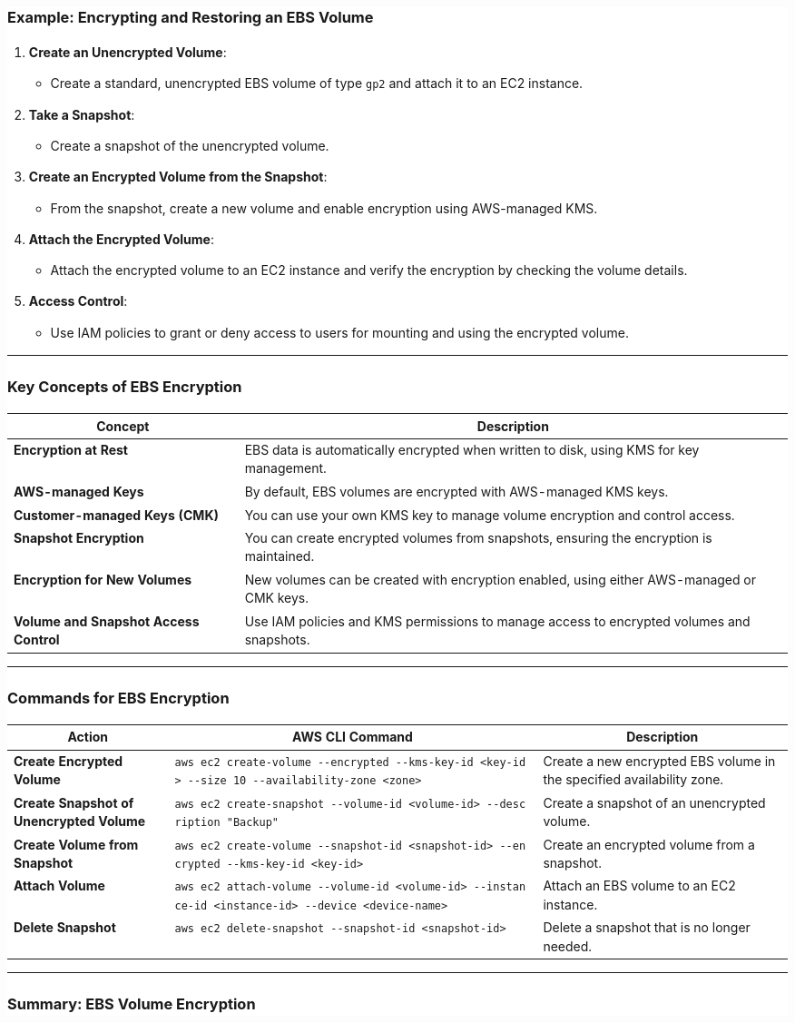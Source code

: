 ### **Example: Encrypting and Restoring an EBS Volume**

1. **Create an Unencrypted Volume**:
   - Create a standard, unencrypted EBS volume of type `gp2` and attach it to an EC2 instance.

2. **Take a Snapshot**:
   - Create a snapshot of the unencrypted volume.

3. **Create an Encrypted Volume from the Snapshot**:
   - From the snapshot, create a new volume and enable encryption using AWS-managed KMS.

4. **Attach the Encrypted Volume**:
   - Attach the encrypted volume to an EC2 instance and verify the encryption by checking the volume details.

5. **Access Control**:
   - Use IAM policies to grant or deny access to users for mounting and using the encrypted volume.

---

### **Key Concepts of EBS Encryption**

| **Concept**                        | **Description**                                                                      |
|-------------------------------------|--------------------------------------------------------------------------------------|
| **Encryption at Rest**              | EBS data is automatically encrypted when written to disk, using KMS for key management.|
| **AWS-managed Keys**                | By default, EBS volumes are encrypted with AWS-managed KMS keys.                     |
| **Customer-managed Keys (CMK)**     | You can use your own KMS key to manage volume encryption and control access.         |
| **Snapshot Encryption**             | You can create encrypted volumes from snapshots, ensuring the encryption is maintained.|
| **Encryption for New Volumes**      | New volumes can be created with encryption enabled, using either AWS-managed or CMK keys.|
| **Volume and Snapshot Access Control** | Use IAM policies and KMS permissions to manage access to encrypted volumes and snapshots. |

---

### **Commands for EBS Encryption**

| **Action**                        | **AWS CLI Command**                                            | **Description**                                                                  |
|-----------------------------------|---------------------------------------------------------------|----------------------------------------------------------------------------------|
| **Create Encrypted Volume**       | `aws ec2 create-volume --encrypted --kms-key-id <key-id> --size 10 --availability-zone <zone>` | Create a new encrypted EBS volume in the specified availability zone.           |
| **Create Snapshot of Unencrypted Volume** | `aws ec2 create-snapshot --volume-id <volume-id> --description "Backup"` | Create a snapshot of an unencrypted volume.                                     |
| **Create Volume from Snapshot**  | `aws ec2 create-volume --snapshot-id <snapshot-id> --encrypted --kms-key-id <key-id>` | Create an encrypted volume from a snapshot.                                      |
| **Attach Volume**                | `aws ec2 attach-volume --volume-id <volume-id> --instance-id <instance-id> --device <device-name>` | Attach an EBS volume to an EC2 instance.                                        |
| **Delete Snapshot**              | `aws ec2 delete-snapshot --snapshot-id <snapshot-id>`         | Delete a snapshot that is no longer needed.                                      |

---

### **Summary: EBS Volume Encryption**
